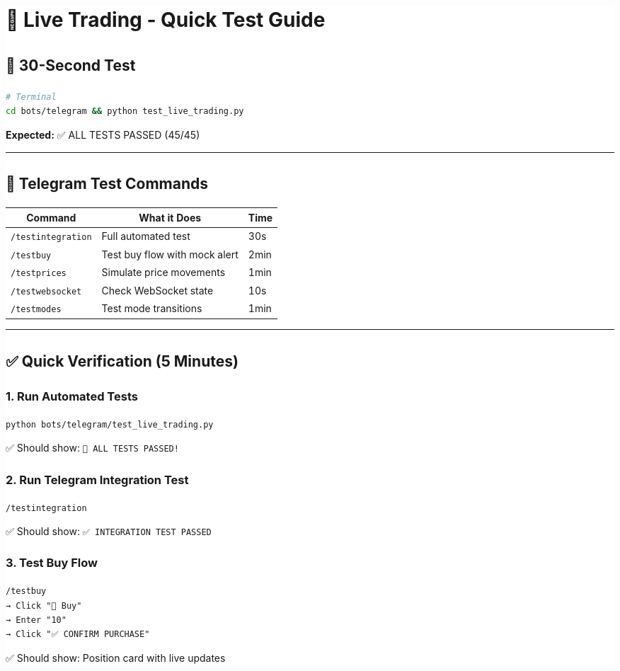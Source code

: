 # 🧪 Live Trading - Quick Test Guide

## 🚀 30-Second Test

```bash
# Terminal
cd bots/telegram && python test_live_trading.py
```

**Expected:** ✅ ALL TESTS PASSED (45/45)

---

## 📱 Telegram Test Commands

| Command | What it Does | Time |
|---------|--------------|------|
| `/testintegration` | Full automated test | 30s |
| `/testbuy` | Test buy flow with mock alert | 2min |
| `/testprices` | Simulate price movements | 1min |
| `/testwebsocket` | Check WebSocket state | 10s |
| `/testmodes` | Test mode transitions | 1min |

---

## ✅ Quick Verification (5 Minutes)

### 1. Run Automated Tests
```bash
python bots/telegram/test_live_trading.py
```
✅ Should show: `🎉 ALL TESTS PASSED!`

### 2. Run Telegram Integration Test
```
/testintegration
```
✅ Should show: `✅ INTEGRATION TEST PASSED`

### 3. Test Buy Flow
```
/testbuy
→ Click "🚀 Buy"
→ Enter "10"
→ Click "✅ CONFIRM PURCHASE"
```
✅ Should show: Position card with live updates
